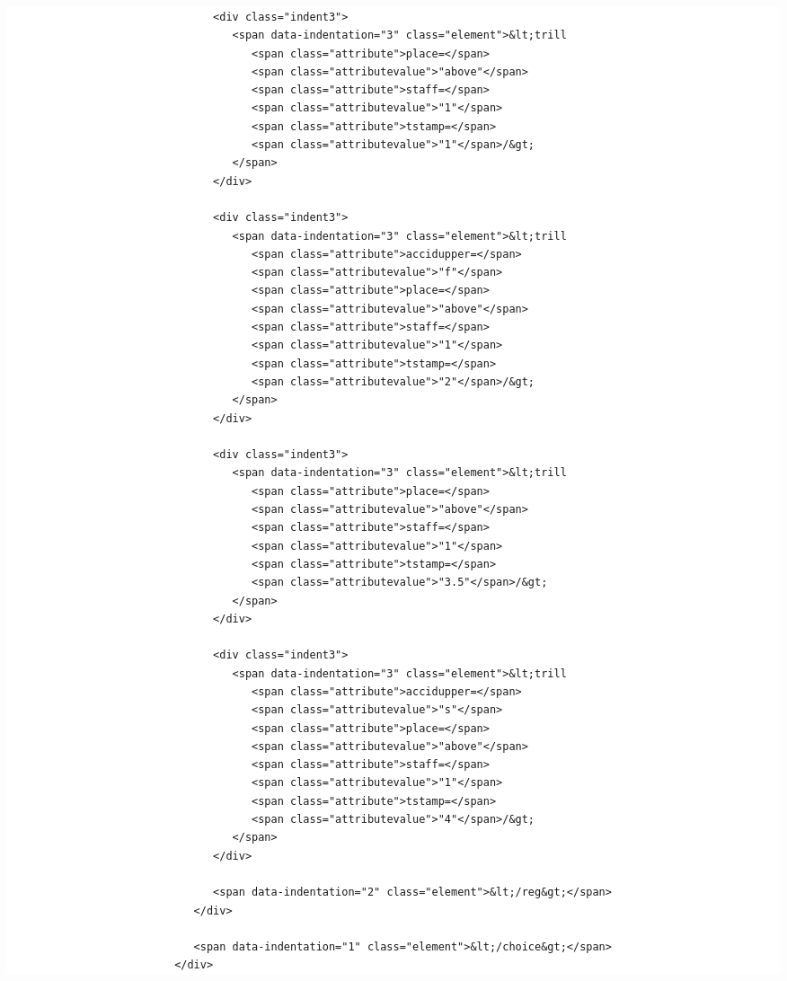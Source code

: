                                     <div class="indent3">
                                       <span data-indentation="3" class="element">&lt;trill 
                                          <span class="attribute">place=</span>
                                          <span class="attributevalue">"above"</span> 
                                          <span class="attribute">staff=</span>
                                          <span class="attributevalue">"1"</span> 
                                          <span class="attribute">tstamp=</span>
                                          <span class="attributevalue">"1"</span>/&gt;
                                       </span>
                                    </div>
                                    
                                    <div class="indent3">
                                       <span data-indentation="3" class="element">&lt;trill 
                                          <span class="attribute">accidupper=</span>
                                          <span class="attributevalue">"f"</span> 
                                          <span class="attribute">place=</span>
                                          <span class="attributevalue">"above"</span> 
                                          <span class="attribute">staff=</span>
                                          <span class="attributevalue">"1"</span> 
                                          <span class="attribute">tstamp=</span>
                                          <span class="attributevalue">"2"</span>/&gt;
                                       </span>
                                    </div>
                                    
                                    <div class="indent3">
                                       <span data-indentation="3" class="element">&lt;trill 
                                          <span class="attribute">place=</span>
                                          <span class="attributevalue">"above"</span> 
                                          <span class="attribute">staff=</span>
                                          <span class="attributevalue">"1"</span> 
                                          <span class="attribute">tstamp=</span>
                                          <span class="attributevalue">"3.5"</span>/&gt;
                                       </span>
                                    </div>
                                    
                                    <div class="indent3">
                                       <span data-indentation="3" class="element">&lt;trill 
                                          <span class="attribute">accidupper=</span>
                                          <span class="attributevalue">"s"</span> 
                                          <span class="attribute">place=</span>
                                          <span class="attributevalue">"above"</span> 
                                          <span class="attribute">staff=</span>
                                          <span class="attributevalue">"1"</span> 
                                          <span class="attribute">tstamp=</span>
                                          <span class="attributevalue">"4"</span>/&gt;
                                       </span>
                                    </div>
                                    
                                    <span data-indentation="2" class="element">&lt;/reg&gt;</span>
                                 </div>
                                 
                                 <span data-indentation="1" class="element">&lt;/choice&gt;</span>
                              </div>
                              